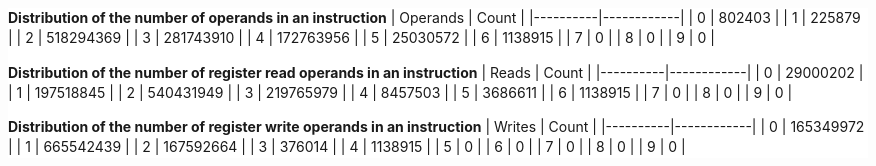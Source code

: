 **Distribution of the number of operands in an instruction**
| Operands | Count       |
|----------|------------|
| 0        | 802403      |
| 1        | 225879       |
| 2        | 518294369  |
| 3        | 281743910  |
| 4        | 172763956   |
| 5        | 25030572   |
| 6        | 1138915   |
| 7        | 0          |
| 8        | 0          |
| 9        | 0          |

**Distribution of the number of register read operands in an instruction**
| Reads | Count       |
|----------|------------|
| 0        | 29000202     |
| 1        | 197518845       |
| 2        | 540431949  |
| 3        | 219765979  |
| 4        | 8457503   |
| 5        | 3686611   |
| 6        | 1138915   |
| 7        | 0          |
| 8        | 0          |
| 9        | 0          |

**Distribution of the number of register write operands in an instruction**
| Writes | Count       |
|----------|------------|
| 0        | 165349972      |
| 1        | 665542439       |
| 2        | 167592664  |
| 3        | 376014  |
| 4        | 1138915   |
| 5        | 0   |
| 6        | 0   |
| 7        | 0          |
| 8        | 0          |
| 9        | 0          |

